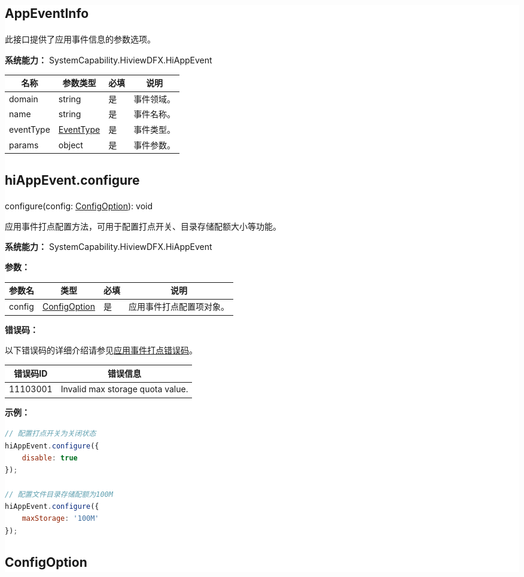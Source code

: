 ## AppEventInfo

此接口提供了应用事件信息的参数选项。

**系统能力：** SystemCapability.HiviewDFX.HiAppEvent

| 名称      | 参数类型                | 必填 | 说明       |
| --------- | ----------------------- | ---- | ---------- |
| domain    | string                  | 是   | 事件领域。 |
| name      | string                  | 是   | 事件名称。 |
| eventType | [EventType](#eventtype) | 是   | 事件类型。 |
| params    | object                  | 是   | 事件参数。 |

## hiAppEvent.configure

configure(config: [ConfigOption](configoption)): void

应用事件打点配置方法，可用于配置打点开关、目录存储配额大小等功能。

**系统能力：** SystemCapability.HiviewDFX.HiAppEvent

**参数：**

| 参数名 | 类型                          | 必填 | 说明                     |
| ------ | ----------------------------- | ---- | ------------------------ |
| config | [ConfigOption](#configoption) | 是   | 应用事件打点配置项对象。 |

**错误码：**

以下错误码的详细介绍请参见[应用事件打点错误码](../errorcodes/errcode-hiviewdfx-hiappevent.md)。

| 错误码ID | 错误信息                         |
| -------- | -------------------------------- |
| 11103001 | Invalid max storage quota value. |

**示例：**

```js
// 配置打点开关为关闭状态
hiAppEvent.configure({
    disable: true
});

// 配置文件目录存储配额为100M
hiAppEvent.configure({
    maxStorage: '100M'
});
```

## ConfigOption
